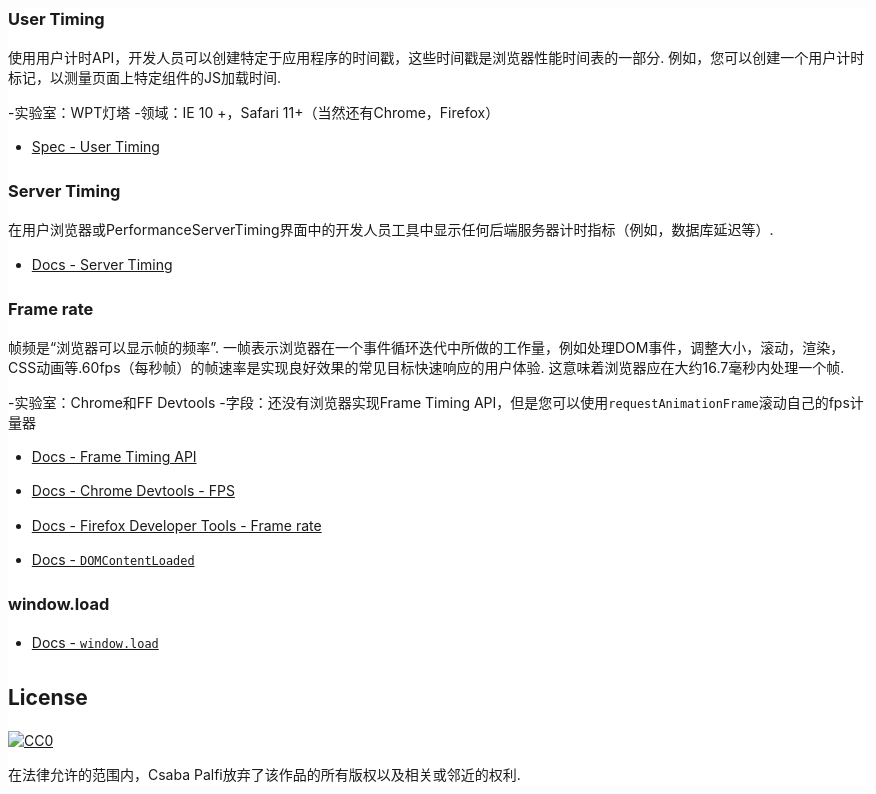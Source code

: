 
### User Timing

 使用用户计时API，开发人员可以创建特定于应用程序的时间戳，这些时间戳是浏览器性能时间表的一部分.  例如，您可以创建一个用户计时标记，以测量页面上特定组件的JS加载时间.

-实验室：WPT灯塔
-领域：IE 10 +，Safari 11+（当然还有Chrome，Firefox）
- [Spec - User Timing](https://www.w3.org/TR/user-timing/)

### Server Timing

在用户浏览器或PerformanceServerTiming界面中的开发人员工具中显示任何后端服务器计时指标（例如，数据库延迟等）.

- [Docs - Server Timing](https://developer.mozilla.org/en-US/docs/Web/HTTP/Headers/Server-Timing)


### Frame rate

  帧频是“浏览器可以显示帧的频率”.  一帧表示浏览器在一个事件循环迭代中所做的工作量，例如处理DOM事件，调整大小，滚动，渲染，CSS动画等.60fps（每秒帧）的帧速率是实现良好效果的常见目标快速响应的用户体验.  这意味着浏览器应在大约16.7毫秒内处理一个帧.

-实验室：Chrome和FF Devtools
-字段：还没有浏览器实现Frame Timing API，但是您可以使用`requestAnimationFrame`滚动自己的fps计量器
- [Docs - Frame Timing API](https://developer.mozilla.org/en-US/docs/Web/API/Frame_Timing_API)
- [Docs - Chrome Devtools - FPS](https://developers.google.com/web/tools/chrome-devtools/evaluate-performance/#analyze_frames_per_second)
- [Docs - Firefox Developer Tools - Frame rate](https://developer.mozilla.org/en-US/docs/Tools/Performance/Frame_rate)


- [Docs - `DOMContentLoaded`](https://developer.mozilla.org/en-US/docs/Web/Events/DOMContentLoaded)

### window.load

- [Docs - `window.load`](https://developer.mozilla.org/en-US/docs/Web/Events/load)

## License

[![CC0](http://mirrors.creativecommons.org/presskit/buttons/88x31/svg/cc-zero.svg)](https://creativecommons.org/publicdomain/zero/1.0/)

在法律允许的范围内，Csaba Palfi放弃了该作品的所有版权以及相关或邻近的权利.
